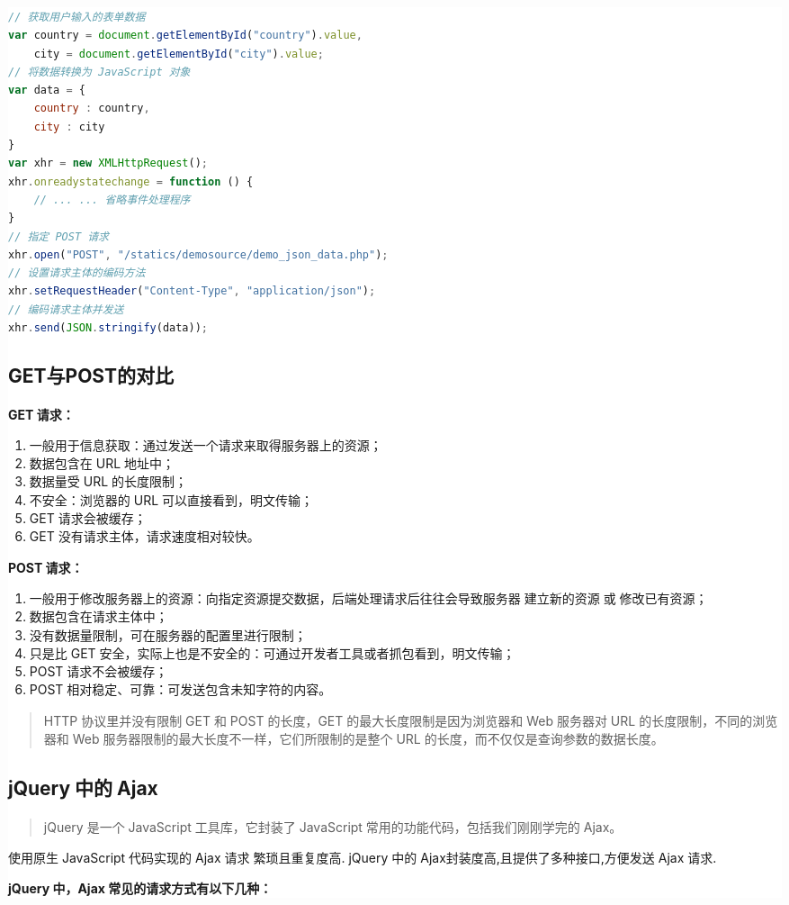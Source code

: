 ```javascript
// 获取用户输入的表单数据
var country = document.getElementById("country").value,
    city = document.getElementById("city").value;
// 将数据转换为 JavaScript 对象
var data = {
    country : country,
    city : city
}
var xhr = new XMLHttpRequest();
xhr.onreadystatechange = function () {
    // ... ... 省略事件处理程序
}
// 指定 POST 请求
xhr.open("POST", "/statics/demosource/demo_json_data.php");
// 设置请求主体的编码方法
xhr.setRequestHeader("Content-Type", "application/json");
// 编码请求主体并发送
xhr.send(JSON.stringify(data));
```



## GET与POST的对比

**GET 请求：**

1. 一般用于信息获取：通过发送一个请求来取得服务器上的资源；
2. 数据包含在 URL 地址中；
3. 数据量受 URL 的长度限制；
4. 不安全：浏览器的 URL 可以直接看到，明文传输；
5. GET 请求会被缓存；
6. GET 没有请求主体，请求速度相对较快。

**POST 请求：**

1. 一般用于修改服务器上的资源：向指定资源提交数据，后端处理请求后往往会导致服务器 建立新的资源 或 修改已有资源；
2. 数据包含在请求主体中；
3. 没有数据量限制，可在服务器的配置里进行限制；
4. 只是比 GET 安全，实际上也是不安全的：可通过开发者工具或者抓包看到，明文传输；
5. POST 请求不会被缓存；
6. POST 相对稳定、可靠：可发送包含未知字符的内容。

> HTTP 协议里并没有限制 GET 和 POST 的长度，GET 的最大长度限制是因为浏览器和 Web 服务器对 URL 的长度限制，不同的浏览器和 Web 服务器限制的最大长度不一样，它们所限制的是整个 URL 的长度，而不仅仅是查询参数的数据长度。



## jQuery 中的 Ajax

> jQuery 是一个 JavaScript 工具库，它封装了 JavaScript 常用的功能代码，包括我们刚刚学完的 Ajax。


使用原生 JavaScript 代码实现的 Ajax 请求 繁琐且重复度高. jQuery 中的 Ajax封装度高,且提供了多种接口,方便发送 Ajax 请求.

**jQuery 中，Ajax 常见的请求方式有以下几种：**
